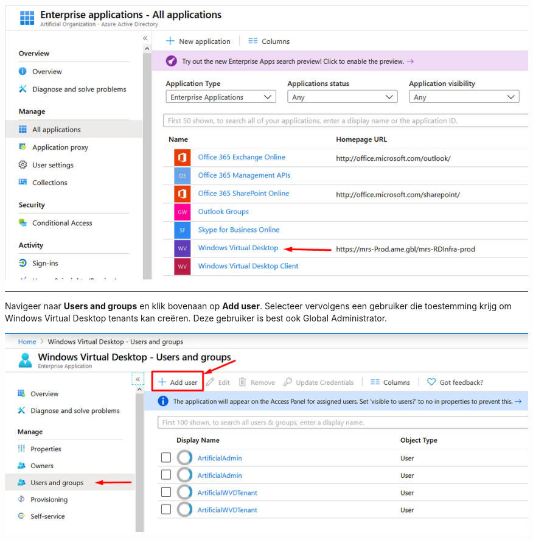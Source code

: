 ![WVD5](Screenshots/WVD5.png)

***
Navigeer naar **Users and groups** en klik bovenaan op **Add user**. Selecteer vervolgens een gebruiker die toestemming krijg om Windows Virtual Desktop tenants kan creëren. Deze gebruiker is best ook Global Administrator. 

![WVD6](Screenshots/WVD6.png)